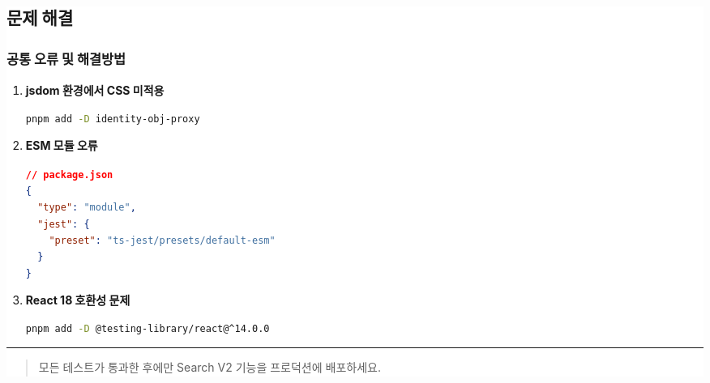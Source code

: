 ## 문제 해결

### 공통 오류 및 해결방법

1. **jsdom 환경에서 CSS 미적용**
   ```bash
   pnpm add -D identity-obj-proxy
   ```

2. **ESM 모듈 오류**
   ```json
   // package.json
   {
     "type": "module",
     "jest": {
       "preset": "ts-jest/presets/default-esm"
     }
   }
   ```

3. **React 18 호환성 문제**
   ```bash
   pnpm add -D @testing-library/react@^14.0.0
   ```

---

> 모든 테스트가 통과한 후에만 Search V2 기능을 프로덕션에 배포하세요.